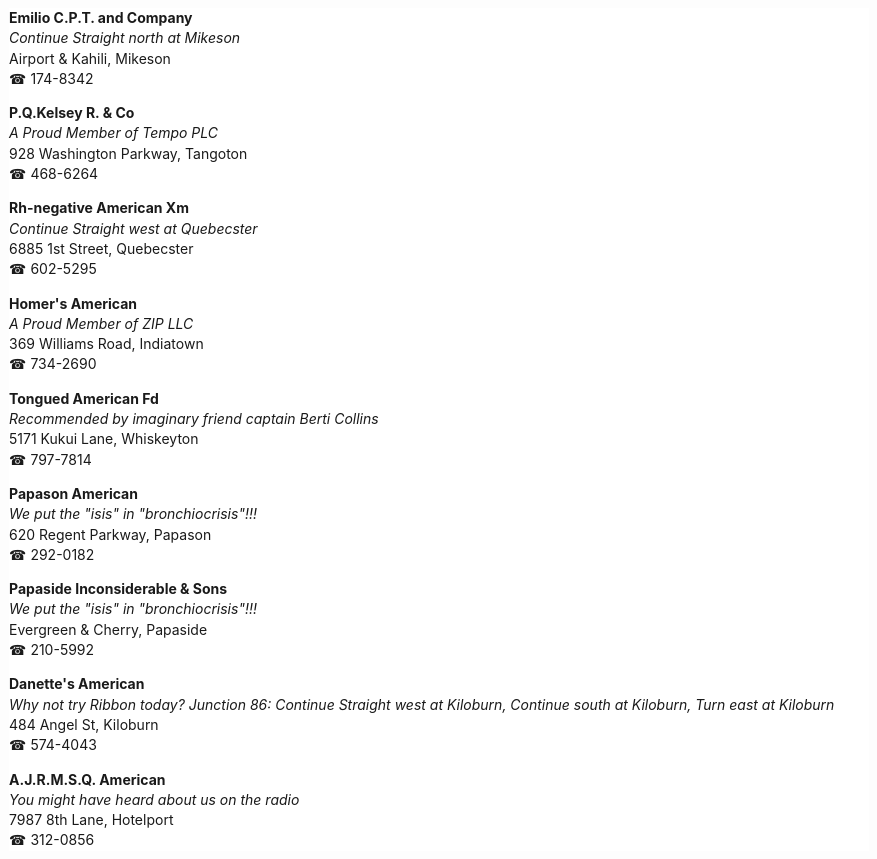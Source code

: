 

**Emilio C.P.T. and Company**  
_Continue Straight north at Mikeson_  
Airport & Kahili, Mikeson  
☎ 174-8342



**P.Q.Kelsey R. & Co**  
_A Proud Member of Tempo PLC_  
928 Washington Parkway, Tangoton  
☎ 468-6264



**Rh-negative American Xm**  
_Continue Straight west at Quebecster_  
6885 1st Street, Quebecster  
☎ 602-5295



**Homer's American**  
_A Proud Member of ZIP LLC_  
369 Williams Road, Indiatown  
☎ 734-2690



**Tongued American Fd**  
_Recommended by imaginary friend captain Berti Collins_  
5171 Kukui Lane, Whiskeyton  
☎ 797-7814



**Papason American**  
_We put the "isis" in "bronchiocrisis"!!!_  
620 Regent Parkway, Papason  
☎ 292-0182



**Papaside Inconsiderable & Sons**  
_We put the "isis" in "bronchiocrisis"!!!_  
Evergreen & Cherry, Papaside  
☎ 210-5992



**Danette's American**  
_Why not try Ribbon today? 
Junction 86: Continue Straight west at Kiloburn, Continue south at Kiloburn, Turn east at Kiloburn_  
484 Angel St, Kiloburn  
☎ 574-4043



**A.J.R.M.S.Q. American**  
_You might have heard about us on the radio_  
7987 8th Lane, Hotelport  
☎ 312-0856
